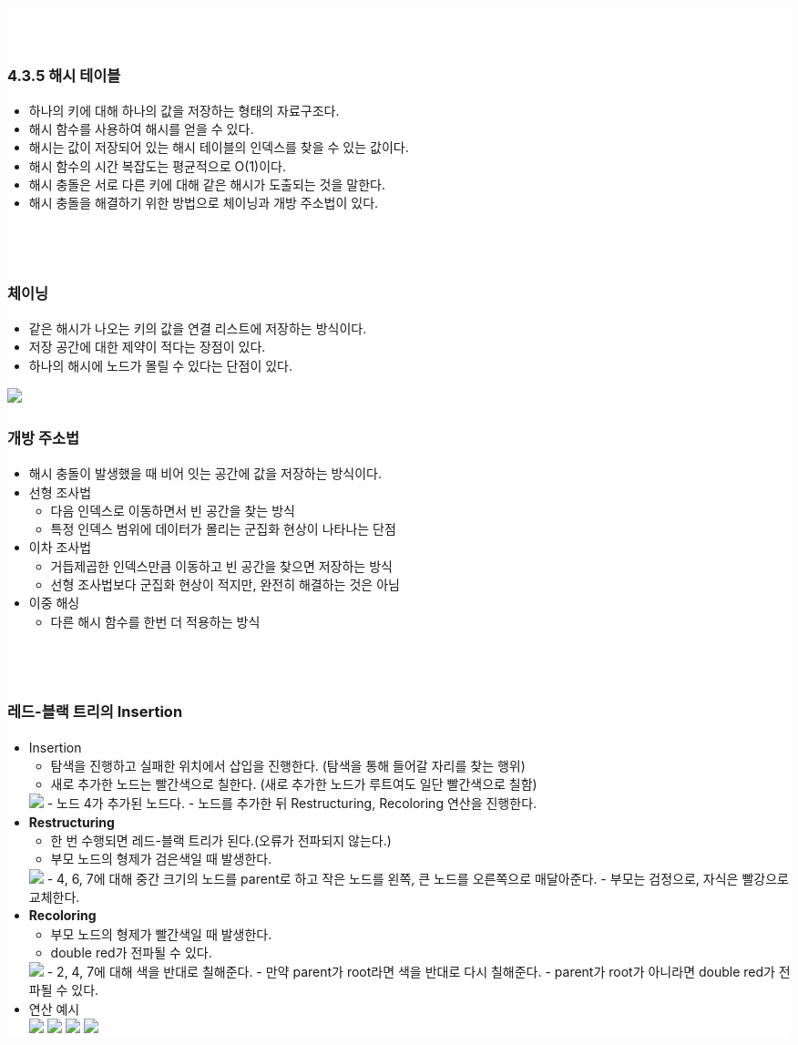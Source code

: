 <br><br>

### 4.3.5 해시 테이블
- 하나의 키에 대해 하나의 값을 저장하는 형태의 자료구조다.
- 해시 함수를 사용하여 해시를 얻을 수 있다.
- 해시는 값이 저장되어 있는 해시 테이블의 인덱스를 찾을 수 있는 값이다.
- 해시 함수의 시간 복잡도는 평균적으로 O(1)이다.
- 해시 충돌은 서로 다른 키에 대해 같은 해시가 도출되는 것을 말한다.
- 해시 충돌을 해결하기 위한 방법으로 체이닝과 개방 주소법이 있다.

<br><br>

### 체이닝
- 같은 해시가 나오는 키의 값을 연결 리스트에 저장하는 방식이다.
- 저장 공간에 대한 제약이 적다는 장점이 있다.
- 하나의 해시에 노드가 몰릴 수 있다는 단점이 있다.
<img src="https://github.com/woowacourse-study/2023-cs-study/assets/84285337/799416f4-c2b4-4aa1-b500-3abf36549382" width=500>

<br>

### 개방 주소법
- 해시 충돌이 발생했을 때 비어 잇는 공간에 값을 저장하는 방식이다.
- 선형 조사법
    - 다음 인덱스로 이동하면서 빈 공간을 찾는 방식
    - 특정 인덱스 범위에 데이터가 몰리는 군집화 현상이 나타나는 단점
- 이차 조사법
    - 거듭제곱한 인덱스만큼 이동하고 빈 공간을 찾으면 저장하는 방식
    - 선형 조사법보다 군집화 현상이 적지만, 완전히 해결하는 것은 아님
- 이중 해싱
    - 다른 해시 함수를 한번 더 적용하는 방식

<br><br>

### 레드-블랙 트리의 Insertion
- Insertion
    - 탐색을 진행하고 실패한 위치에서 삽입을 진행한다. (탐색을 통해 들어갈 자리를 찾는 행위)
    - 새로 추가한 노드는 빨간색으로 칠한다. (새로 추가한 노드가 루트여도 일단 빨간색으로 칠함)
    <img src="https://github.com/woowacourse-study/2023-cs-study/assets/84285337/47943c27-c24c-40e1-b783-81e5ea3508a7" width=400>
    - 노드 4가 추가된 노드다.
    - 노드를 추가한 뒤 Restructuring, Recoloring 연산을 진행한다.
- **Restructuring**
    - 한 번 수행되면 레드-블랙 트리가 된다.(오류가 전파되지 않는다.)
    - 부모 노드의 형제가 검은색일 때 발생한다.  
    <img src="https://github.com/woowacourse-study/2023-cs-study/assets/84285337/1862a4cf-a409-4750-afa9-b9f9a2047c03" width=400>
    - 4, 6, 7에 대해 중간 크기의 노드를 parent로 하고 작은 노드를 왼쪽, 큰 노드를 오른쪽으로 매달아준다.
    - 부모는 검정으로, 자식은 빨강으로 교체한다.
- **Recoloring**
    - 부모 노드의 형제가 빨간색일 때 발생한다.
    - double red가 전파될 수 있다.  
    <img src="https://github.com/woowacourse-study/2023-cs-study/assets/84285337/604312f6-b184-4f74-957c-61d049cc7d2c" width=400>
    - 2, 4, 7에 대해 색을 반대로 칠해준다.
    - 만약 parent가 root라면 색을 반대로 다시 칠해준다.
    - parent가 root가 아니라면 double red가 전파될 수 있다.
- 연산 예시  
    <img src="https://github.com/woowacourse-study/2023-cs-study/assets/84285337/b628997c-688e-49e3-aa2c-34994aa9ba3c" width=400>
    <img src="https://github.com/woowacourse-study/2023-cs-study/assets/84285337/686341cb-2acd-4454-ac8f-028c573dcdcc" width=400>
    <img src="https://github.com/woowacourse-study/2023-cs-study/assets/84285337/4cd37b0e-7494-4847-99ac-8c633a0817c4" width=400>
    <img src="https://github.com/woowacourse-study/2023-cs-study/assets/84285337/add8a80e-8a35-41f7-8212-d96af810f36e" width=400>